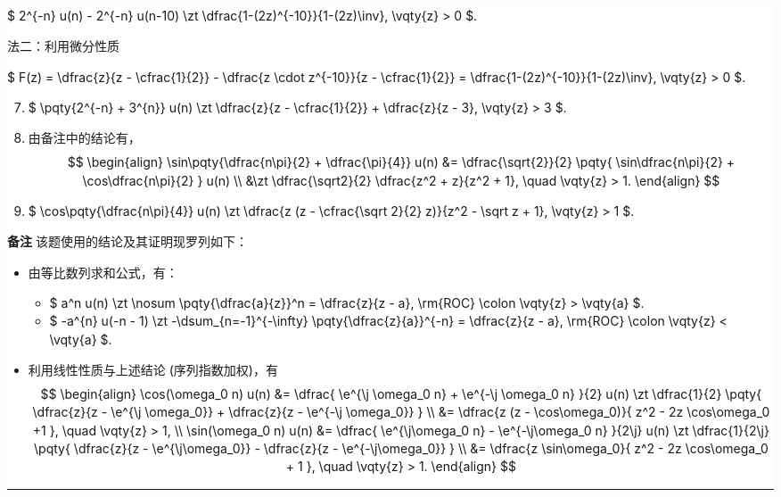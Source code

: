    $ 2^{-n} u(n) - 2^{-n} u(n-10) \zt \dfrac{1-(2z)^{-10}}{1-(2z)\inv}, \vqty{z} > 0 $.

   法二：利用微分性质

   $ F(z) = \dfrac{z}{z - \cfrac{1}{2}} - \dfrac{z \cdot z^{-10}}{z - \cfrac{1}{2}} = \dfrac{1-(2z)^{-10}}{1-(2z)\inv}, \vqty{z} > 0 $.

7. $ \pqty{2^{-n} + 3^{n}} u(n) \zt \dfrac{z}{z - \cfrac{1}{2}} + \dfrac{z}{z - 3}, \vqty{z} > 3 $.

8. 由备注中的结论有，
   $$
   \begin{align}
   \sin\pqty{\dfrac{n\pi}{2} + \dfrac{\pi}{4}} u(n)
   &= \dfrac{\sqrt{2}}{2} \pqty{
   	\sin\dfrac{n\pi}{2} + \cos\dfrac{n\pi}{2}
   } u(n)
   \\
   &\zt \dfrac{\sqrt2}{2} \dfrac{z^2 + z}{z^2 + 1},
   \quad \vqty{z} > 1.
   \end{align}
   $$

9. $ \cos\pqty{\dfrac{n\pi}{4}} u(n) \zt \dfrac{z (z - \cfrac{\sqrt 2}{2} z)}{z^2 - \sqrt z + 1}, \vqty{z} > 1 $.

**备注**	该题使用的结论及其证明现罗列如下：

- 由等比数列求和公式，有：

  - $ a^n u(n) \zt \nosum \pqty{\dfrac{a}{z}}^n = \dfrac{z}{z - a}, \rm{ROC} \colon \vqty{z} > \vqty{a} $.
  - $ -a^{n} u(-n - 1) \zt -\dsum_{n=-1}^{-\infty} \pqty{\dfrac{z}{a}}^{-n} = \dfrac{z}{z - a}, \rm{ROC} \colon \vqty{z} < \vqty{a} $.

- 利用线性性质与上述结论 (序列指数加权)，有
  $$
  \begin{align}
  \cos(\omega_0 n) u(n) &= \dfrac{
  	\e^{\j \omega_0 n} + \e^{-\j \omega_0 n}
  }{2} u(n) \zt \dfrac{1}{2} \pqty{
  	\dfrac{z}{z - \e^{\j \omega_0}} +
  	\dfrac{z}{z - \e^{-\j \omega_0}}
  } \\
  &= \dfrac{z (z - \cos\omega_0)}{
  	z^2 - 2z \cos\omega_0 +1
  }, \quad \vqty{z} > 1,
  \\
  \sin(\omega_0 n) u(n) &= \dfrac{
  	\e^{\j\omega_0 n} - \e^{-\j\omega_0 n}
  }{2\j} u(n) \zt \dfrac{1}{2\j} \pqty{
  	\dfrac{z}{z - \e^{\j\omega_0}} -
  	\dfrac{z}{z - \e^{-\j\omega_0}}
  } \\
  &= \dfrac{z \sin\omega_0}{
  	z^2 - 2z \cos\omega_0 + 1
  }, \quad \vqty{z} > 1.
  \end{align}
  $$

---